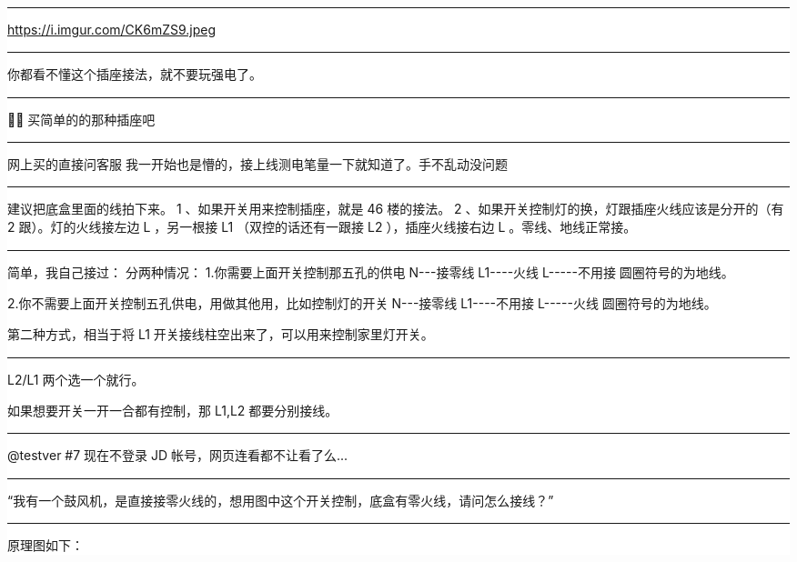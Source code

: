 ---------------------------------------------------

https://i.imgur.com/CK6mZS9.jpeg

---------------------------------------------------

你都看不懂这个插座接法，就不要玩强电了。

---------------------------------------------------

🌝🌝 买简单的的那种插座吧

---------------------------------------------------

网上买的直接问客服
我一开始也是懵的，接上线测电笔量一下就知道了。手不乱动没问题

---------------------------------------------------

建议把底盒里面的线拍下来。
1 、如果开关用来控制插座，就是 46 楼的接法。
2 、如果开关控制灯的换，灯跟插座火线应该是分开的（有 2 跟）。灯的火线接左边 L ，另一根接 L1 （双控的话还有一跟接 L2 ），插座火线接右边 L 。零线、地线正常接。

---------------------------------------------------

简单，我自己接过：
分两种情况：
1.你需要上面开关控制那五孔的供电
N---接零线
L1----火线
L-----不用接
圆圈符号的为地线。

2.你不需要上面开关控制五孔供电，用做其他用，比如控制灯的开关
N---接零线
L1----不用接
L-----火线
圆圈符号的为地线。

第二种方式，相当于将 L1 开关接线柱空出来了，可以用来控制家里灯开关。

---------------------------------------------------

L2/L1 两个选一个就行。

如果想要开关一开一合都有控制，那 L1,L2 都要分别接线。

---------------------------------------------------

@testver #7 
现在不登录 JD 帐号，网页连看都不让看了么...

---------------------------------------------------

“我有一个鼓风机，是直接接零火线的，想用图中这个开关控制，底盒有零火线，请问怎么接线？”

---------------------------------------------------

原理图如下：
